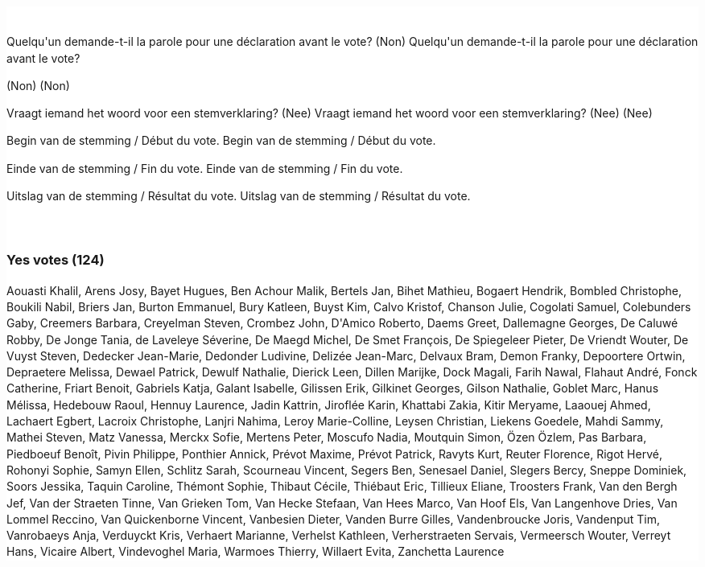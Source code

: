  

Quelqu'un demande-t-il la parole pour une déclaration
avant le vote? (Non)
Quelqu'un demande-t-il la parole pour une déclaration
avant le vote? 
 
(Non)
(Non)


Vraagt iemand het woord voor een
stemverklaring? (Nee)
Vraagt iemand het woord voor een
stemverklaring? (Nee)
 (Nee)
 
 

Begin van de
stemming / Début du vote.
Begin van de
stemming / Début du vote.

Einde van de
stemming / Fin du vote.
Einde van de
stemming / Fin du vote.

Uitslag van de
stemming / Résultat du vote.
Uitslag van de
stemming / Résultat du vote.

 
 


### Yes votes (124)

Aouasti Khalil, Arens Josy, Bayet Hugues, Ben Achour Malik, Bertels Jan, Bihet Mathieu, Bogaert Hendrik, Bombled Christophe, Boukili Nabil, Briers Jan, Burton Emmanuel, Bury Katleen, Buyst Kim, Calvo Kristof, Chanson Julie, Cogolati Samuel, Colebunders Gaby, Creemers Barbara, Creyelman Steven, Crombez John, D'Amico Roberto, Daems Greet, Dallemagne Georges, De Caluwé Robby, De Jonge Tania, de Laveleye Séverine, De Maegd Michel, De Smet François, De Spiegeleer Pieter, De Vriendt Wouter, De Vuyst Steven, Dedecker Jean-Marie, Dedonder Ludivine, Delizée Jean-Marc, Delvaux Bram, Demon Franky, Depoortere Ortwin, Depraetere Melissa, Dewael Patrick, Dewulf Nathalie, Dierick Leen, Dillen Marijke, Dock Magali, Farih Nawal, Flahaut André, Fonck Catherine, Friart Benoit, Gabriels Katja, Galant Isabelle, Gilissen Erik, Gilkinet Georges, Gilson Nathalie, Goblet Marc, Hanus Mélissa, Hedebouw Raoul, Hennuy Laurence, Jadin Kattrin, Jiroflée Karin, Khattabi Zakia, Kitir Meryame, Laaouej Ahmed, Lachaert Egbert, Lacroix Christophe, Lanjri Nahima, Leroy Marie-Colline, Leysen Christian, Liekens Goedele, Mahdi Sammy, Mathei Steven, Matz Vanessa, Merckx Sofie, Mertens Peter, Moscufo Nadia, Moutquin Simon, Özen Özlem, Pas Barbara, Piedboeuf Benoît, Pivin Philippe, Ponthier Annick, Prévot Maxime, Prévot Patrick, Ravyts Kurt, Reuter Florence, Rigot Hervé, Rohonyi Sophie, Samyn Ellen, Schlitz Sarah, Scourneau Vincent, Segers Ben, Senesael Daniel, Slegers Bercy, Sneppe Dominiek, Soors Jessika, Taquin Caroline, Thémont Sophie, Thibaut Cécile, Thiébaut Eric, Tillieux Eliane, Troosters Frank, Van den Bergh Jef, Van der Straeten Tinne, Van Grieken Tom, Van Hecke Stefaan, Van Hees Marco, Van Hoof Els, Van Langenhove Dries, Van Lommel Reccino, Van Quickenborne Vincent, Vanbesien Dieter, Vanden Burre Gilles, Vandenbroucke Joris, Vandenput Tim, Vanrobaeys Anja, Verduyckt Kris, Verhaert Marianne, Verhelst Kathleen, Verherstraeten Servais, Vermeersch Wouter, Verreyt Hans, Vicaire Albert, Vindevoghel Maria, Warmoes Thierry, Willaert Evita, Zanchetta Laurence
